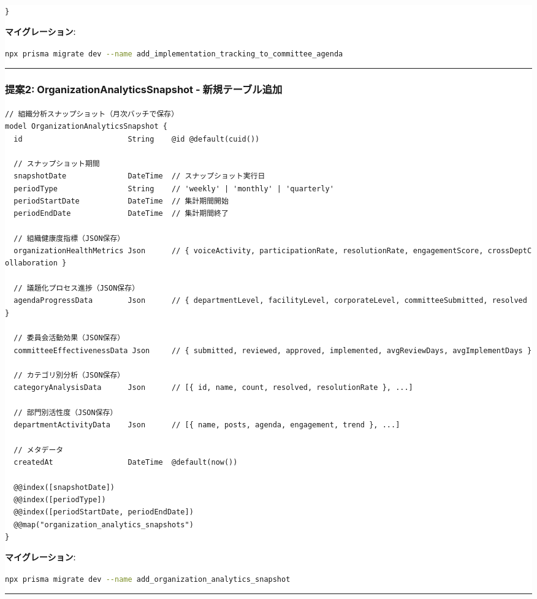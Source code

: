 ```prisma
}
```

**マイグレーション**:
```bash
npx prisma migrate dev --name add_implementation_tracking_to_committee_agenda
```

---

### 提案2: OrganizationAnalyticsSnapshot - 新規テーブル追加

```prisma
// 組織分析スナップショット（月次バッチで保存）
model OrganizationAnalyticsSnapshot {
  id                        String    @id @default(cuid())

  // スナップショット期間
  snapshotDate              DateTime  // スナップショット実行日
  periodType                String    // 'weekly' | 'monthly' | 'quarterly'
  periodStartDate           DateTime  // 集計期間開始
  periodEndDate             DateTime  // 集計期間終了

  // 組織健康度指標（JSON保存）
  organizationHealthMetrics Json      // { voiceActivity, participationRate, resolutionRate, engagementScore, crossDeptCollaboration }

  // 議題化プロセス進捗（JSON保存）
  agendaProgressData        Json      // { departmentLevel, facilityLevel, corporateLevel, committeeSubmitted, resolved }

  // 委員会活動効果（JSON保存）
  committeeEffectivenessData Json     // { submitted, reviewed, approved, implemented, avgReviewDays, avgImplementDays }

  // カテゴリ別分析（JSON保存）
  categoryAnalysisData      Json      // [{ id, name, count, resolved, resolutionRate }, ...]

  // 部門別活性度（JSON保存）
  departmentActivityData    Json      // [{ name, posts, agenda, engagement, trend }, ...]

  // メタデータ
  createdAt                 DateTime  @default(now())

  @@index([snapshotDate])
  @@index([periodType])
  @@index([periodStartDate, periodEndDate])
  @@map("organization_analytics_snapshots")
}
```

**マイグレーション**:
```bash
npx prisma migrate dev --name add_organization_analytics_snapshot
```

---